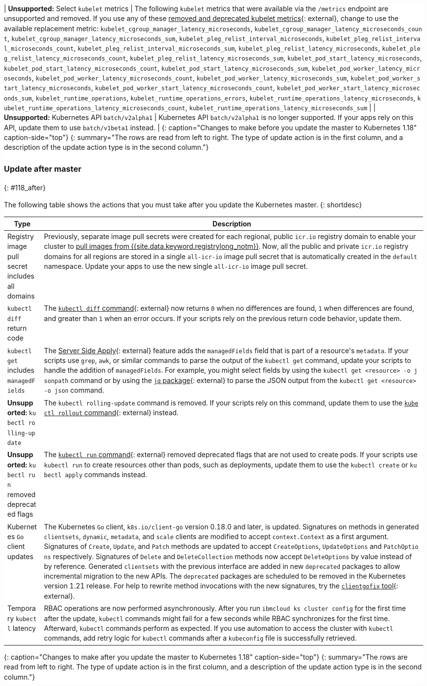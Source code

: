 | **Unsupported:** Select `kubelet` metrics | The following `kubelet` metrics that were available via the `/metrics` endpoint are unsupported and removed. If you use any of these [removed and deprecated kubelet metrics](https://kubernetes.io/docs/setup/release/notes/#client-go){: external}, change to use the available replacement metric: `kubelet_cgroup_manager_latency_microseconds`, `kubelet_cgroup_manager_latency_microseconds_count`, `kubelet_cgroup_manager_latency_microseconds_sum`, `kubelet_pleg_relist_interval_microseconds`, `kubelet_pleg_relist_interval_microseconds_count`, `kubelet_pleg_relist_interval_microseconds_sum`, `kubelet_pleg_relist_latency_microseconds`, `kubelet_pleg_relist_latency_microseconds_count`, `kubelet_pleg_relist_latency_microseconds_sum`, `kubelet_pod_start_latency_microseconds`, `kubelet_pod_start_latency_microseconds_count`, `kubelet_pod_start_latency_microseconds_sum`, `kubelet_pod_worker_latency_microseconds`, `kubelet_pod_worker_latency_microseconds_count`, `kubelet_pod_worker_latency_microseconds_sum`, `kubelet_pod_worker_start_latency_microseconds`, `kubelet_pod_worker_start_latency_microseconds_count`, `kubelet_pod_worker_start_latency_microseconds_sum`, `kubelet_runtime_operations`, `kubelet_runtime_operations_errors`, `kubelet_runtime_operations_latency_microseconds`, `kubelet_runtime_operations_latency_microseconds_count`, `kubelet_runtime_operations_latency_microseconds_sum` |
| **Unsupported:** Kubernetes API `batch/v2alpha1` | Kubernetes API `batch/v2alpha1` is no longer supported. If your apps rely on this API, update them to use `batch/v1beta1` instead. |
{: caption="Changes to make before you update the master to Kubernetes 1.18" caption-side="top"}
{: summary="The rows are read from left to right. The type of update action is in the first column, and a description of the update action type is in the second column."}

### Update after master
{: #118_after}

The following table shows the actions that you must take after you update the Kubernetes master.
{: shortdesc}

| Type | Description|
| --- | --- |
| Registry image pull secret includes all domains | Previously, separate image pull secrets were created for each regional, public `icr.io` registry domain to enable your cluster to [pull images from {{site.data.keyword.registrylong_notm}}](/docs/containers?topic=containers-registry#cluster_registry_auth). Now, all the public and private `icr.io` registry domains for all regions are stored in a single `all-icr-io` image pull secret that is automatically created in the `default` namespace. Update your apps to use the new single `all-icr-io` image pull secret. |
| `kubectl diff` return code | The [`kubectl diff` command](https://kubernetes.io/docs/reference/generated/kubectl/kubectl-commands#diff){: external} now returns `0` when no differences are found, `1` when differences are found, and greater than `1` when an error occurs. If your scripts rely on the previous return code behavior, update them. |
| `kubectl get` includes `managedFields` | The [Server Side Apply](https://kubernetes.io/docs/reference/using-api/api-concepts/#server-side-apply){: external} feature adds the `managedFields` field that is part of a resource's `metadata`.  If your scripts use `grep`, `awk`, or similar commands to parse the output of the `kubectl get` command, update your scripts to handle the addition of `managedFields`. For example, you might select fields by using the `kubectl get <resource> -o jsonpath` command or by using the [`jq` package](https://stedolan.github.io/jq/){: external} to parse the JSON output from the `kubectl get <resource> -o json` command. |
| **Unsupported:** `kubectl rolling-update` | The `kubectl rolling-update` command is removed. If your scripts rely on this command, update them to use the [`kubectl rollout` command](https://kubernetes.io/docs/reference/generated/kubectl/kubectl-commands#rollout){: external} instead. |
| **Unsupported:** `kubectl run` removed deprecated flags | The [`kubectl run` command](https://kubernetes.io/docs/reference/generated/kubectl/kubectl-commands#run){: external} removed deprecated flags that are not used to create pods. If your scripts use `kubectl run` to create resources other than pods, such as deployments, update them to use the `kubectl create` or `kubectl apply` commands instead. |
| Kubernetes `Go` client updates | The Kubernetes `Go` client, `k8s.io/client-go` version 0.18.0 and later, is updated.  Signatures on methods in generated `clientsets`, `dynamic`, `metadata`, and `scale` clients are modified to accept `context.Context` as a first argument. Signatures of `Create`, `Update`, and `Patch` methods are updated to accept `CreateOptions`, `UpdateOptions` and `PatchOptions` respectively. Signatures of `Delete` and `DeleteCollection` methods now accept `DeleteOptions` by value instead of by reference. Generated `clientsets` with the previous interface are added in new `deprecated` packages to allow incremental migration to the new APIs. The `deprecated` packages are scheduled to be removed in the Kubernetes version 1.21 release. For help to rewrite method invocations with the new signatures, try the [`clientgofix` tool](http://sigs.k8s.io/clientgofix){: external}. |
| Temporary `kubectl` latency | RBAC operations are now performed asynchronously. After you run `ibmcloud ks cluster config` for the first time after the update, `kubectl` commands might fail for a few seconds while RBAC synchronizes for the first time. Afterward, `kubectl` commands perform as expected. If you use automation to access the cluster with `kubectl` commands, add retry logic for `kubectl` commands after a `kubeconfig` file is successfully retrieved. |
{: caption="Changes to make after you update the master to Kubernetes 1.18" caption-side="top"}
{: summary="The rows are read from left to right. The type of update action is in the first column, and a description of the update action type is in the second column."}

